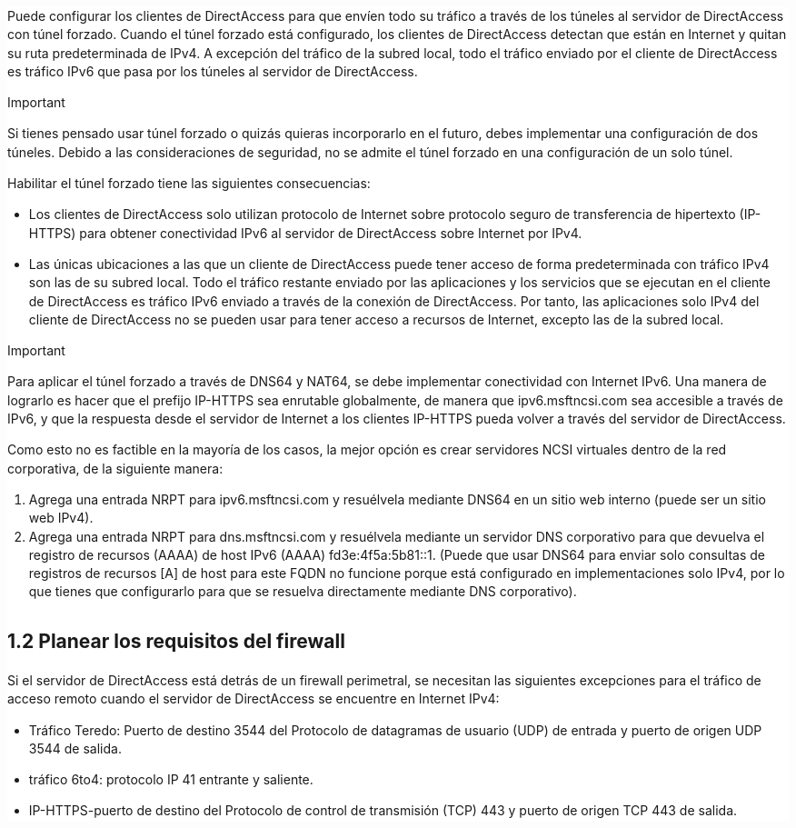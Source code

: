 Puede configurar los clientes de DirectAccess para que envíen todo su tráfico a través de los túneles al servidor de DirectAccess con túnel forzado. Cuando el túnel forzado está configurado, los clientes de DirectAccess detectan que están en Internet y quitan su ruta predeterminada de IPv4. A excepción del tráfico de la subred local, todo el tráfico enviado por el cliente de DirectAccess es tráfico IPv6 que pasa por los túneles al servidor de DirectAccess.  
  
> [!IMPORTANT]  
> Si tienes pensado usar túnel forzado o quizás quieras incorporarlo en el futuro, debes implementar una configuración de dos túneles. Debido a las consideraciones de seguridad, no se admite el túnel forzado en una configuración de un solo túnel.  
  
Habilitar el túnel forzado tiene las siguientes consecuencias:  
  
- Los clientes de DirectAccess solo utilizan protocolo de Internet sobre protocolo seguro de transferencia de hipertexto (IP-HTTPS) para obtener conectividad IPv6 al servidor de DirectAccess sobre Internet por IPv4.  
  
- Las únicas ubicaciones a las que un cliente de DirectAccess puede tener acceso de forma predeterminada con tráfico IPv4 son las de su subred local. Todo el tráfico restante enviado por las aplicaciones y los servicios que se ejecutan en el cliente de DirectAccess es tráfico IPv6 enviado a través de la conexión de DirectAccess. Por tanto, las aplicaciones solo IPv4 del cliente de DirectAccess no se pueden usar para tener acceso a recursos de Internet, excepto las de la subred local.  
  
> [!IMPORTANT]  
> Para aplicar el túnel forzado a través de DNS64 y NAT64, se debe implementar conectividad con Internet IPv6. Una manera de lograrlo es hacer que el prefijo IP-HTTPS sea enrutable globalmente, de manera que ipv6.msftncsi.com sea accesible a través de IPv6, y que la respuesta desde el servidor de Internet a los clientes IP-HTTPS pueda volver a través del servidor de DirectAccess.  
>
> Como esto no es factible en la mayoría de los casos, la mejor opción es crear servidores NCSI virtuales dentro de la red corporativa, de la siguiente manera:  
>
> 1. Agrega una entrada NRPT para ipv6.msftncsi.com y resuélvela mediante DNS64 en un sitio web interno (puede ser un sitio web IPv4).  
> 2. Agrega una entrada NRPT para dns.msftncsi.com y resuélvela mediante un servidor DNS corporativo para que devuelva el registro de recursos (AAAA) de host IPv6 (AAAA) fd3e:4f5a:5b81::1. (Puede que usar DNS64 para enviar solo consultas de registros de recursos [A] de host para este FQDN no funcione porque está configurado en implementaciones solo IPv4, por lo que tienes que configurarlo para que se resuelva directamente mediante DNS corporativo).  
  
## <a name="12-plan-firewall-requirements"></a>1.2 Planear los requisitos del firewall

Si el servidor de DirectAccess está detrás de un firewall perimetral, se necesitan las siguientes excepciones para el tráfico de acceso remoto cuando el servidor de DirectAccess se encuentre en Internet IPv4:  
  
- Tráfico Teredo: Puerto de destino 3544 del Protocolo de datagramas de usuario (UDP) de entrada y puerto de origen UDP 3544 de salida.  
  
- tráfico 6to4: protocolo IP 41 entrante y saliente.  
  
- IP-HTTPS-puerto de destino del Protocolo de control de transmisión (TCP) 443 y puerto de origen TCP 443 de salida.  
  